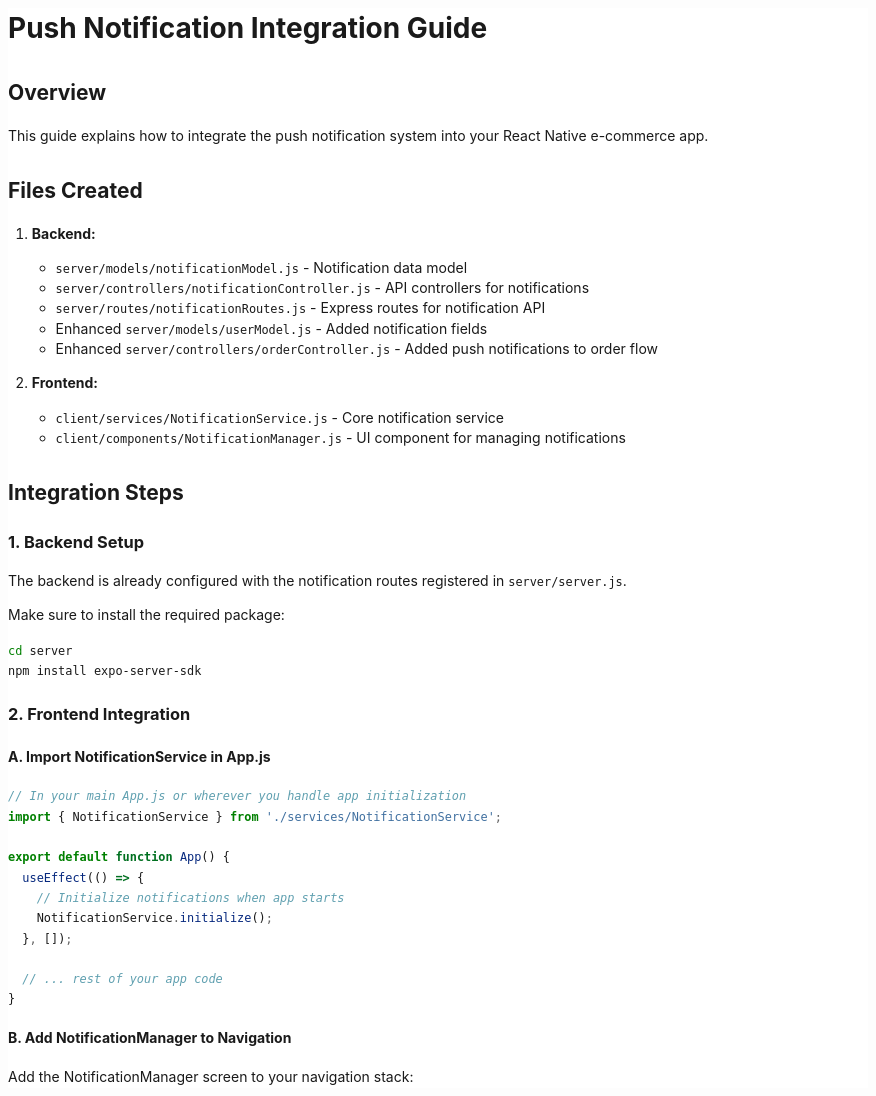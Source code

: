 # Push Notification Integration Guide

## Overview
This guide explains how to integrate the push notification system into your React Native e-commerce app.

## Files Created
1. **Backend:**
   - `server/models/notificationModel.js` - Notification data model
   - `server/controllers/notificationController.js` - API controllers for notifications
   - `server/routes/notificationRoutes.js` - Express routes for notification API
   - Enhanced `server/models/userModel.js` - Added notification fields
   - Enhanced `server/controllers/orderController.js` - Added push notifications to order flow

2. **Frontend:**
   - `client/services/NotificationService.js` - Core notification service
   - `client/components/NotificationManager.js` - UI component for managing notifications

## Integration Steps

### 1. Backend Setup
The backend is already configured with the notification routes registered in `server/server.js`.

Make sure to install the required package:
```bash
cd server
npm install expo-server-sdk
```

### 2. Frontend Integration

#### A. Import NotificationService in App.js
```javascript
// In your main App.js or wherever you handle app initialization
import { NotificationService } from './services/NotificationService';

export default function App() {
  useEffect(() => {
    // Initialize notifications when app starts
    NotificationService.initialize();
  }, []);
  
  // ... rest of your app code
}
```

#### B. Add NotificationManager to Navigation
Add the NotificationManager screen to your navigation stack:
